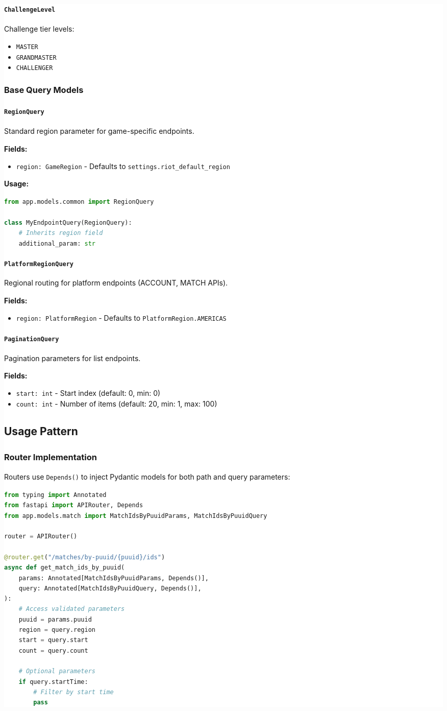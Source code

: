 #### `ChallengeLevel`
Challenge tier levels:
- `MASTER`
- `GRANDMASTER`
- `CHALLENGER`

### Base Query Models

#### `RegionQuery`
Standard region parameter for game-specific endpoints.

**Fields:**
- `region: GameRegion` - Defaults to `settings.riot_default_region`

**Usage:**
```python
from app.models.common import RegionQuery

class MyEndpointQuery(RegionQuery):
    # Inherits region field
    additional_param: str
```

#### `PlatformRegionQuery`
Regional routing for platform endpoints (ACCOUNT, MATCH APIs).

**Fields:**
- `region: PlatformRegion` - Defaults to `PlatformRegion.AMERICAS`

#### `PaginationQuery`
Pagination parameters for list endpoints.

**Fields:**
- `start: int` - Start index (default: 0, min: 0)
- `count: int` - Number of items (default: 20, min: 1, max: 100)

## Usage Pattern

### Router Implementation

Routers use `Depends()` to inject Pydantic models for both path and query parameters:

```python
from typing import Annotated
from fastapi import APIRouter, Depends
from app.models.match import MatchIdsByPuuidParams, MatchIdsByPuuidQuery

router = APIRouter()

@router.get("/matches/by-puuid/{puuid}/ids")
async def get_match_ids_by_puuid(
    params: Annotated[MatchIdsByPuuidParams, Depends()],
    query: Annotated[MatchIdsByPuuidQuery, Depends()],
):
    # Access validated parameters
    puuid = params.puuid
    region = query.region
    start = query.start
    count = query.count

    # Optional parameters
    if query.startTime:
        # Filter by start time
        pass
```
